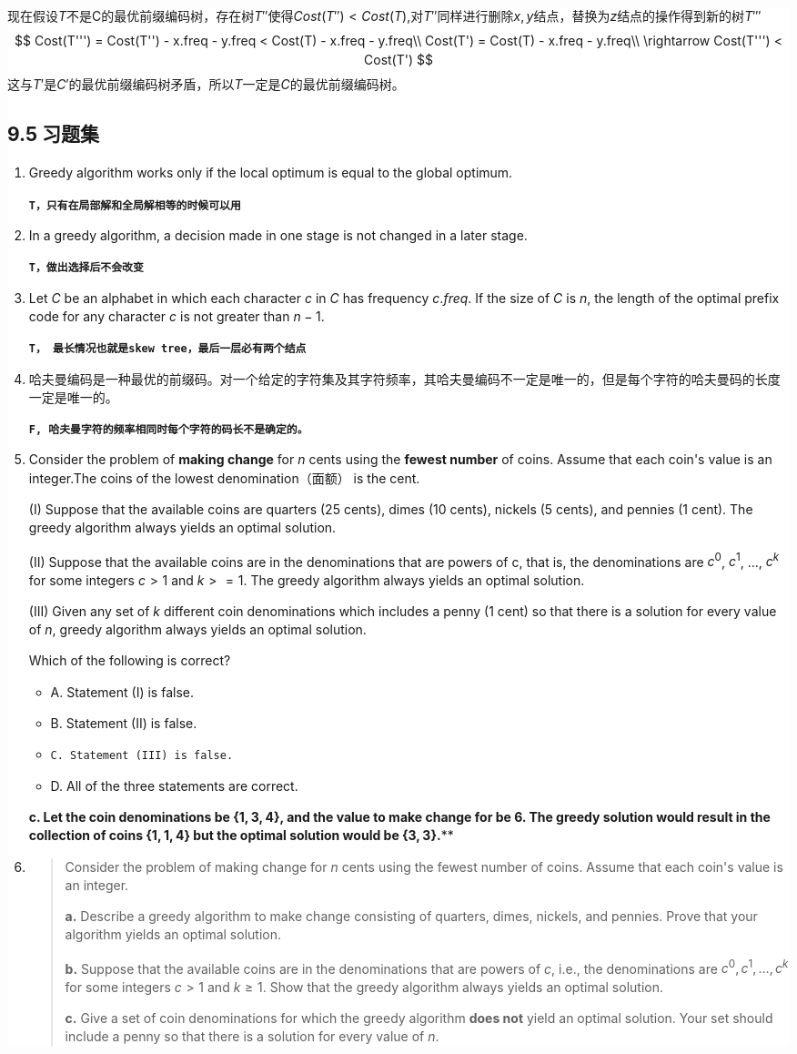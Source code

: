现在假设$T$不是C的最优前缀编码树，存在树$T''$使得$Cost(T'') < Cost(T)$,对$T''$同样进行删除$x,y$结点，替换为$z$结点的操作得到新的树$T'''$
$$
Cost(T''') = Cost(T'') - x.freq - y.freq < Cost(T) - x.freq - y.freq\\
Cost(T') = Cost(T) - x.freq - y.freq\\
\rightarrow Cost(T''') < Cost(T')
$$
这与$T'$是$C'$的最优前缀编码树矛盾，所以$T$一定是$C$的最优前缀编码树。





## 9.5 习题集

1. Greedy algorithm works only if the local optimum is equal to the global optimum.

   **`T，只有在局部解和全局解相等的时候可以用`**

2. In a greedy algorithm, a decision made in one stage is not changed in a later stage.

   **`T，做出选择后不会改变`**

3. Let $C$ be an alphabet in which each character $c$ in $C$ has frequency $c.freq$.  If the size of $C$ is $n$,  the length of the optimal prefix code for any character $c$ is not greater than $n-1$.   

   **`T， 最长情况也就是skew tree，最后一层必有两个结点`**

4. 哈夫曼编码是一种最优的前缀码。对一个给定的字符集及其字符频率，其哈夫曼编码不一定是唯一的，但是每个字符的哈夫曼码的长度一定是唯一的。

   **`F, 哈夫曼字符的频率相同时每个字符的码长不是确定的。`**

5. Consider the problem of **making change** for $n$ cents using the **fewest number** of coins. Assume that each coin's value is an integer.The coins of the lowest denomination（面额） is the cent.

   (I) Suppose that the available coins are quarters (25 cents), dimes (10 cents), nickels (5 cents), and pennies (1 cent). The greedy algorithm always yields an optimal solution.

   (II) Suppose that the available coins are in the denominations that are powers of c, that is, the denominations are $c^0$, $c^1$, ..., $c^k$ for some integers $c>1$ and $k>=1$. The greedy algorithm always yields an optimal solution.

   (III) Given any set of $k$ different coin denominations which includes a penny (1 cent) so that there is a solution for every value of $n$, greedy algorithm always yields an optimal solution.

   Which of the following is correct?

   - A. Statement (I) is false.

   - B. Statement (II) is false.

   - `C. Statement (III) is false.`

   - D. All of the three statements are correct.

   **c. Let the coin denominations be $\{1, 3, 4\}$, and the value to make change for be $6$. The greedy solution would result in the collection of coins $\{1, 1, 4\}$ but the optimal solution would be $\{3, 3\}$.****

6. > Consider the problem of making change for $n$ cents using the fewest number of coins. Assume that each coin's value is an integer.
   >
   > **a.** Describe a greedy algorithm to make change consisting of quarters, dimes, nickels, and pennies. Prove that your algorithm yields an optimal solution.
   >
   > **b.** Suppose that the available coins are in the denominations that are powers of $c$, i.e., the denominations are $c^0, c^1, \ldots, c^k$ for some integers $c > 1$ and $k \ge 1$. Show that the greedy algorithm always yields an optimal solution.
   >
   > **c.** Give a set of coin denominations for which the greedy algorithm **does not** yield an optimal solution. Your set should include a penny so that there is a solution for every value of $n$.
   >